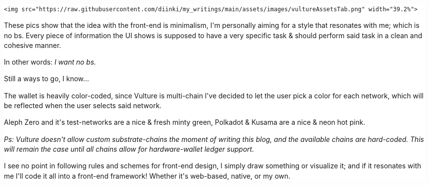     <img src="https://raw.githubusercontent.com/diinki/my_writings/main/assets/images/vultureAssetsTab.png" width="39.2%">
</div>

These pics show that the idea with the front-end is minimalism, I'm personally aiming
for a style that resonates with me; which is no bs. Every piece of information the
UI shows is supposed to have a very specific task & should perform said task in a
clean and cohesive manner.

In other words: _I want no bs._

Still a ways to go, I know...

The wallet is heavily color-coded, since Vulture is multi-chain I've decided to let the user pick a color for each network, which will be reflected when the user selects said network.

Aleph Zero and it's test-networks are a nice & fresh minty green, Polkadot & Kusama are a nice & neon hot pink.

_Ps: Vulture doesn't allow custom substrate-chains the moment of writing this blog, and the available chains are hard-coded. This will remain the case until all chains allow for hardware-wallet ledger support._

I see no point in following rules and schemes for front-end design, I simply draw something or visualize it; and if it resonates with me I'll code it all into a front-end framework! Whether it's web-based, native, or my own.
